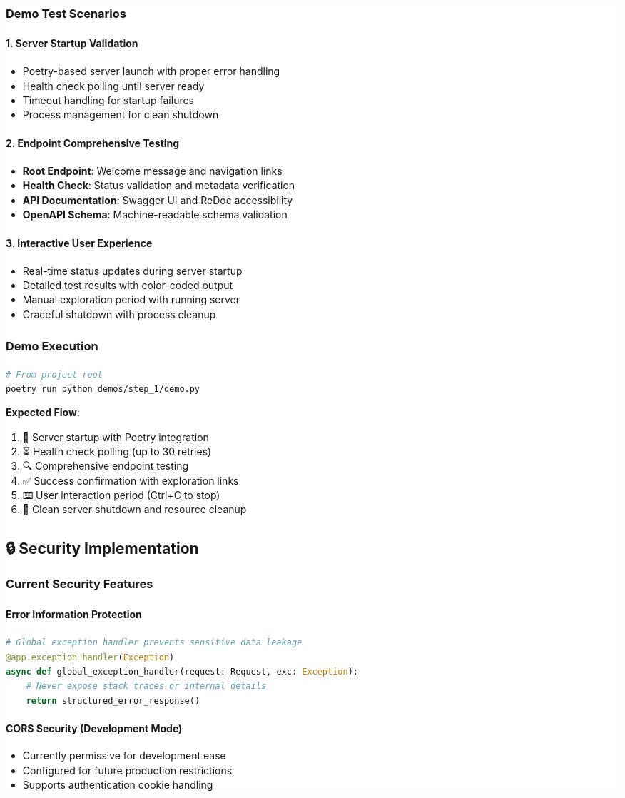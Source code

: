 ### Demo Test Scenarios

#### 1. Server Startup Validation
- Poetry-based server launch with proper error handling
- Health check polling until server ready
- Timeout handling for startup failures
- Process management for clean shutdown

#### 2. Endpoint Comprehensive Testing
- **Root Endpoint**: Welcome message and navigation links
- **Health Check**: Status validation and metadata verification  
- **API Documentation**: Swagger UI and ReDoc accessibility
- **OpenAPI Schema**: Machine-readable schema validation

#### 3. Interactive User Experience
- Real-time status updates during server startup
- Detailed test results with color-coded output
- Manual exploration period with running server
- Graceful shutdown with process cleanup

### Demo Execution
```bash
# From project root
poetry run python demos/step_1/demo.py
```

**Expected Flow**:
1. 🚀 Server startup with Poetry integration
2. ⏳ Health check polling (up to 30 retries)
3. 🔍 Comprehensive endpoint testing
4. ✅ Success confirmation with exploration links
5. ⌨️ User interaction period (Ctrl+C to stop)
6. 🛑 Clean server shutdown and resource cleanup

## 🔒 Security Implementation

### Current Security Features

#### Error Information Protection
```python
# Global exception handler prevents sensitive data leakage
@app.exception_handler(Exception)
async def global_exception_handler(request: Request, exc: Exception):
    # Never expose stack traces or internal details
    return structured_error_response()
```

#### CORS Security (Development Mode)
- Currently permissive for development ease
- Configured for future production restrictions
- Supports authentication cookie handling
